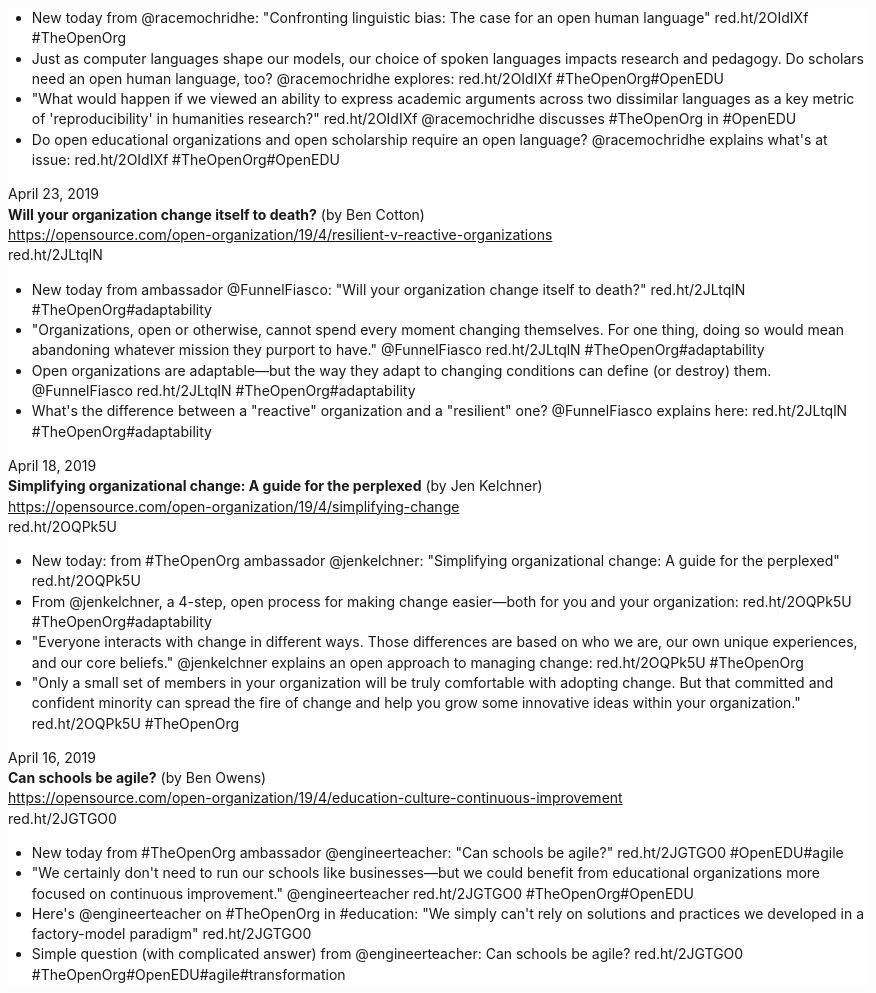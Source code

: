 * New today from @racemochridhe: "Confronting linguistic bias: The case for an open human language" red.ht/2OIdIXf #TheOpenOrg
* Just as computer languages shape our models, our choice of spoken languages impacts research and pedagogy. Do scholars need an open human language, too? @racemochridhe explores: red.ht/2OIdIXf #TheOpenOrg#OpenEDU
* "What would happen if we viewed an ability to express academic arguments across two dissimilar languages as a key metric of 'reproducibility' in humanities research?" red.ht/2OIdIXf @racemochridhe discusses #TheOpenOrg in #OpenEDU
* Do open educational organizations and open scholarship require an open language? @racemochridhe explains what's at issue: red.ht/2OIdIXf #TheOpenOrg#OpenEDU

April 23, 2019  
**Will your organization change itself to death?** (by Ben Cotton)  
https://opensource.com/open-organization/19/4/resilient-v-reactive-organizations  
red.ht/2JLtqlN

* New today from ambassador @FunnelFiasco: "Will your organization change itself to death?" red.ht/2JLtqlN #TheOpenOrg#adaptability
* "Organizations, open or otherwise, cannot spend every moment changing themselves. For one thing, doing so would mean abandoning whatever mission they purport to have." @FunnelFiasco red.ht/2JLtqlN #TheOpenOrg#adaptability
* Open organizations are adaptable—but the way they adapt to changing conditions can define (or destroy) them. @FunnelFiasco red.ht/2JLtqlN #TheOpenOrg#adaptability
* What's the difference between a "reactive" organization and a "resilient" one? @FunnelFiasco explains here: red.ht/2JLtqlN #TheOpenOrg#adaptability

April 18, 2019  
**Simplifying organizational change: A guide for the perplexed** (by Jen Kelchner)  
https://opensource.com/open-organization/19/4/simplifying-change  
red.ht/2OQPk5U

* New today: from #TheOpenOrg ambassador @jenkelchner: "Simplifying organizational change: A guide for the perplexed" red.ht/2OQPk5U
* From @jenkelchner, a 4-step, open process for making change easier—both for you and your organization: red.ht/2OQPk5U #TheOpenOrg#adaptability
* "Everyone interacts with change in different ways. Those differences are based on who we are, our own unique experiences, and our core beliefs." @jenkelchner explains an open approach to managing change: red.ht/2OQPk5U #TheOpenOrg
* "Only a small set of members in your organization will be truly comfortable with adopting change. But that committed and confident minority can spread the fire of change and help you grow some innovative ideas within your organization." red.ht/2OQPk5U #TheOpenOrg

April 16, 2019  
**Can schools be agile?** (by Ben Owens)  
https://opensource.com/open-organization/19/4/education-culture-continuous-improvement  
red.ht/2JGTGO0

* New today from #TheOpenOrg ambassador @engineerteacher: "Can schools be agile?" red.ht/2JGTGO0 #OpenEDU#agile
* "We certainly don't need to run our schools like businesses—but we could benefit from educational organizations more focused on continuous improvement." @engineerteacher red.ht/2JGTGO0 #TheOpenOrg#OpenEDU
* Here's @engineerteacher on #TheOpenOrg in #education: "We simply can't rely on solutions and practices we developed in a factory-model paradigm" red.ht/2JGTGO0
* Simple question (with complicated answer) from @engineerteacher: Can schools be agile? red.ht/2JGTGO0 #TheOpenOrg#OpenEDU#agile#transformation
